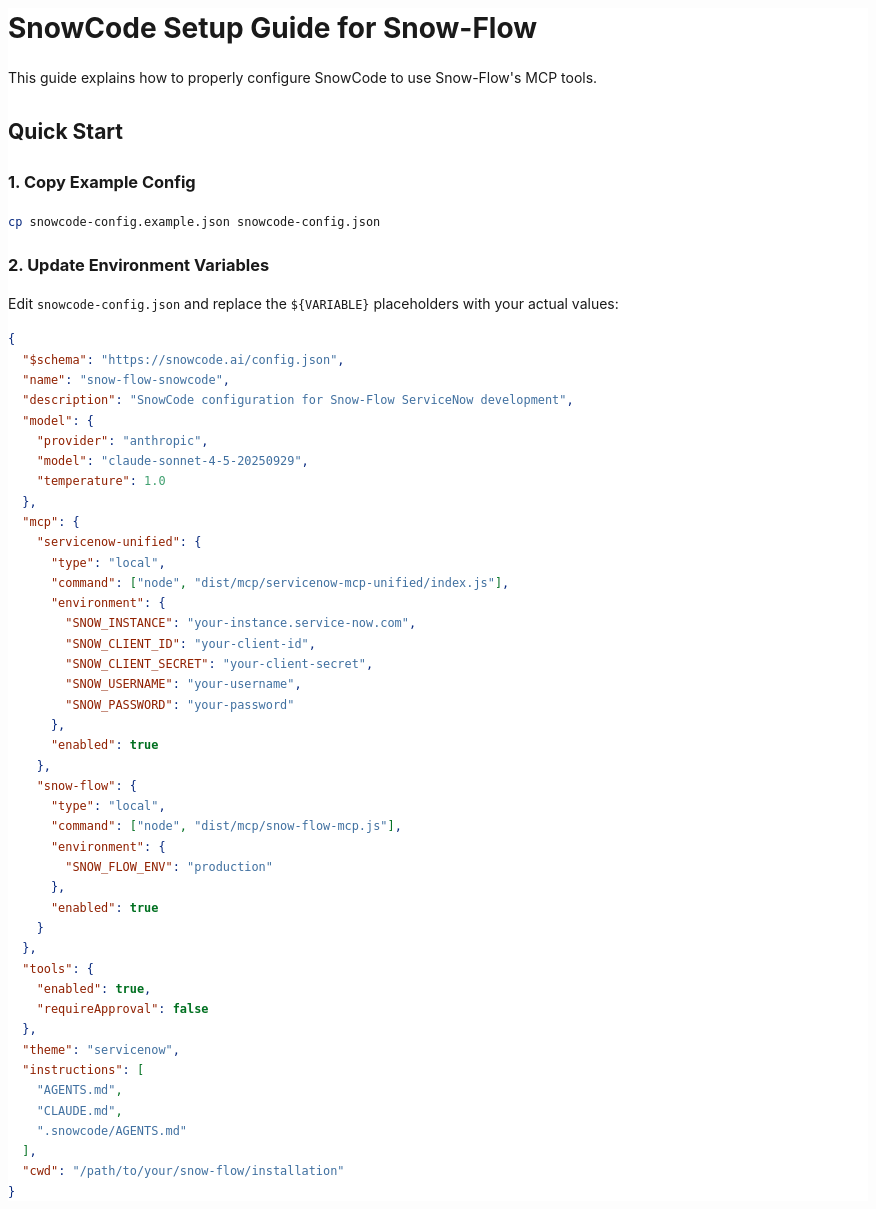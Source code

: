 # SnowCode Setup Guide for Snow-Flow

This guide explains how to properly configure SnowCode to use Snow-Flow's MCP tools.

## Quick Start

### 1. Copy Example Config

```bash
cp snowcode-config.example.json snowcode-config.json
```

### 2. Update Environment Variables

Edit `snowcode-config.json` and replace the `${VARIABLE}` placeholders with your actual values:

```json
{
  "$schema": "https://snowcode.ai/config.json",
  "name": "snow-flow-snowcode",
  "description": "SnowCode configuration for Snow-Flow ServiceNow development",
  "model": {
    "provider": "anthropic",
    "model": "claude-sonnet-4-5-20250929",
    "temperature": 1.0
  },
  "mcp": {
    "servicenow-unified": {
      "type": "local",
      "command": ["node", "dist/mcp/servicenow-mcp-unified/index.js"],
      "environment": {
        "SNOW_INSTANCE": "your-instance.service-now.com",
        "SNOW_CLIENT_ID": "your-client-id",
        "SNOW_CLIENT_SECRET": "your-client-secret",
        "SNOW_USERNAME": "your-username",
        "SNOW_PASSWORD": "your-password"
      },
      "enabled": true
    },
    "snow-flow": {
      "type": "local",
      "command": ["node", "dist/mcp/snow-flow-mcp.js"],
      "environment": {
        "SNOW_FLOW_ENV": "production"
      },
      "enabled": true
    }
  },
  "tools": {
    "enabled": true,
    "requireApproval": false
  },
  "theme": "servicenow",
  "instructions": [
    "AGENTS.md",
    "CLAUDE.md",
    ".snowcode/AGENTS.md"
  ],
  "cwd": "/path/to/your/snow-flow/installation"
}
```
